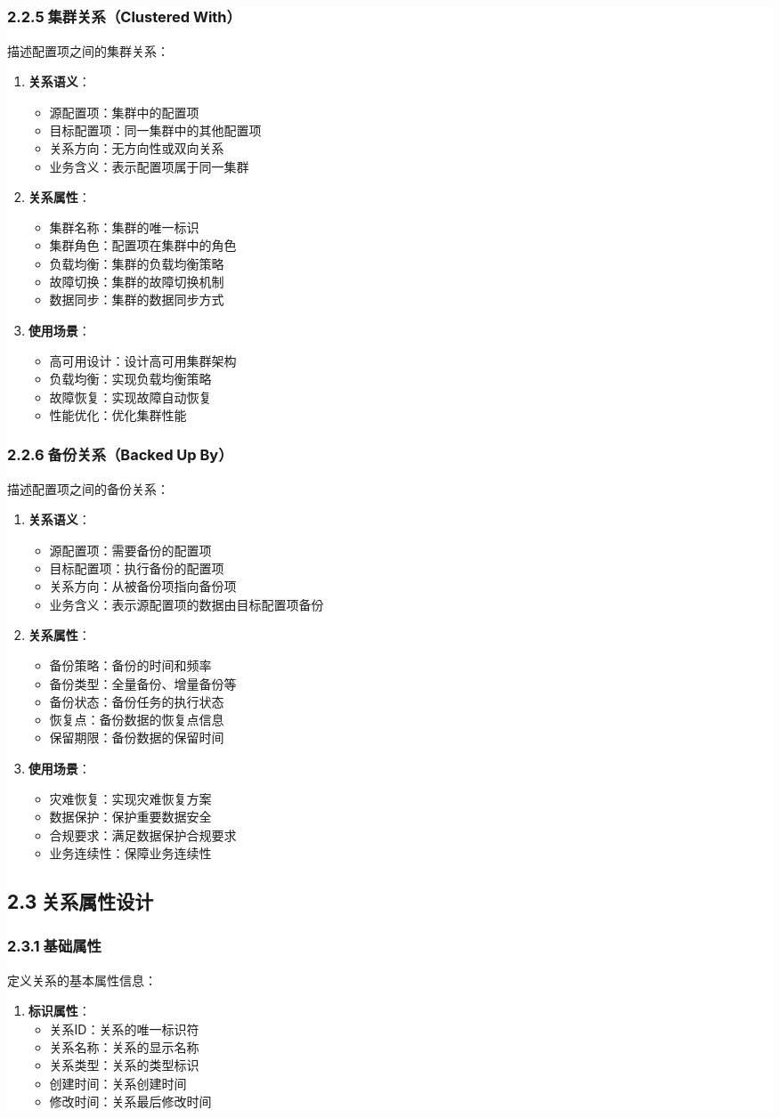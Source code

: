 ### 2.2.5 集群关系（Clustered With）

描述配置项之间的集群关系：

1. **关系语义**：
   - 源配置项：集群中的配置项
   - 目标配置项：同一集群中的其他配置项
   - 关系方向：无方向性或双向关系
   - 业务含义：表示配置项属于同一集群

2. **关系属性**：
   - 集群名称：集群的唯一标识
   - 集群角色：配置项在集群中的角色
   - 负载均衡：集群的负载均衡策略
   - 故障切换：集群的故障切换机制
   - 数据同步：集群的数据同步方式

3. **使用场景**：
   - 高可用设计：设计高可用集群架构
   - 负载均衡：实现负载均衡策略
   - 故障恢复：实现故障自动恢复
   - 性能优化：优化集群性能

### 2.2.6 备份关系（Backed Up By）

描述配置项之间的备份关系：

1. **关系语义**：
   - 源配置项：需要备份的配置项
   - 目标配置项：执行备份的配置项
   - 关系方向：从被备份项指向备份项
   - 业务含义：表示源配置项的数据由目标配置项备份

2. **关系属性**：
   - 备份策略：备份的时间和频率
   - 备份类型：全量备份、增量备份等
   - 备份状态：备份任务的执行状态
   - 恢复点：备份数据的恢复点信息
   - 保留期限：备份数据的保留时间

3. **使用场景**：
   - 灾难恢复：实现灾难恢复方案
   - 数据保护：保护重要数据安全
   - 合规要求：满足数据保护合规要求
   - 业务连续性：保障业务连续性

## 2.3 关系属性设计

### 2.3.1 基础属性

定义关系的基本属性信息：

1. **标识属性**：
   - 关系ID：关系的唯一标识符
   - 关系名称：关系的显示名称
   - 关系类型：关系的类型标识
   - 创建时间：关系创建时间
   - 修改时间：关系最后修改时间
